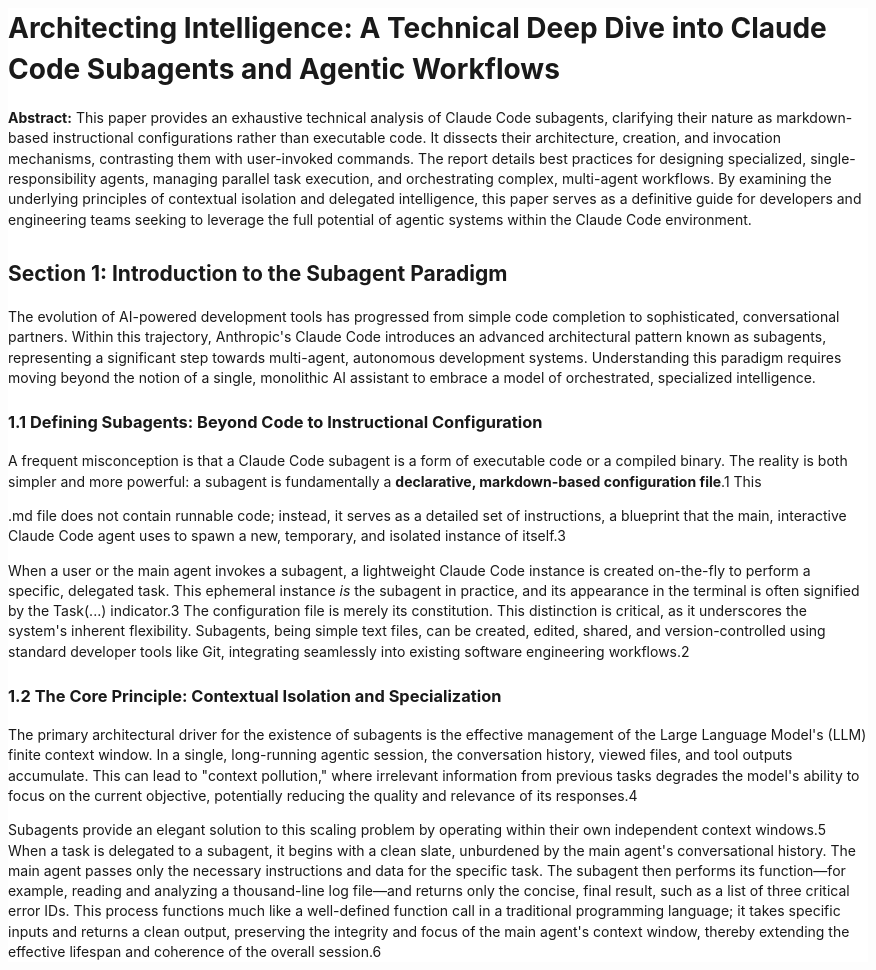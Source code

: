 # **Architecting Intelligence: A Technical Deep Dive into Claude Code Subagents and Agentic Workflows**

**Abstract:** This paper provides an exhaustive technical analysis of Claude Code subagents, clarifying their nature as markdown-based instructional configurations rather than executable code. It dissects their architecture, creation, and invocation mechanisms, contrasting them with user-invoked commands. The report details best practices for designing specialized, single-responsibility agents, managing parallel task execution, and orchestrating complex, multi-agent workflows. By examining the underlying principles of contextual isolation and delegated intelligence, this paper serves as a definitive guide for developers and engineering teams seeking to leverage the full potential of agentic systems within the Claude Code environment.

## **Section 1: Introduction to the Subagent Paradigm**

The evolution of AI-powered development tools has progressed from simple code completion to sophisticated, conversational partners. Within this trajectory, Anthropic's Claude Code introduces an advanced architectural pattern known as subagents, representing a significant step towards multi-agent, autonomous development systems. Understanding this paradigm requires moving beyond the notion of a single, monolithic AI assistant to embrace a model of orchestrated, specialized intelligence.

### **1.1 Defining Subagents: Beyond Code to Instructional Configuration**

A frequent misconception is that a Claude Code subagent is a form of executable code or a compiled binary. The reality is both simpler and more powerful: a subagent is fundamentally a **declarative, markdown-based configuration file**.1 This

.md file does not contain runnable code; instead, it serves as a detailed set of instructions, a blueprint that the main, interactive Claude Code agent uses to spawn a new, temporary, and isolated instance of itself.3

When a user or the main agent invokes a subagent, a lightweight Claude Code instance is created on-the-fly to perform a specific, delegated task. This ephemeral instance *is* the subagent in practice, and its appearance in the terminal is often signified by the Task(...) indicator.3 The configuration file is merely its constitution. This distinction is critical, as it underscores the system's inherent flexibility. Subagents, being simple text files, can be created, edited, shared, and version-controlled using standard developer tools like Git, integrating seamlessly into existing software engineering workflows.2

### **1.2 The Core Principle: Contextual Isolation and Specialization**

The primary architectural driver for the existence of subagents is the effective management of the Large Language Model's (LLM) finite context window. In a single, long-running agentic session, the conversation history, viewed files, and tool outputs accumulate. This can lead to "context pollution," where irrelevant information from previous tasks degrades the model's ability to focus on the current objective, potentially reducing the quality and relevance of its responses.4

Subagents provide an elegant solution to this scaling problem by operating within their own independent context windows.5 When a task is delegated to a subagent, it begins with a clean slate, unburdened by the main agent's conversational history. The main agent passes only the necessary instructions and data for the specific task. The subagent then performs its function—for example, reading and analyzing a thousand-line log file—and returns only the concise, final result, such as a list of three critical error IDs. This process functions much like a well-defined function call in a traditional programming language; it takes specific inputs and returns a clean output, preserving the integrity and focus of the main agent's context window, thereby extending the effective lifespan and coherence of the overall session.6
